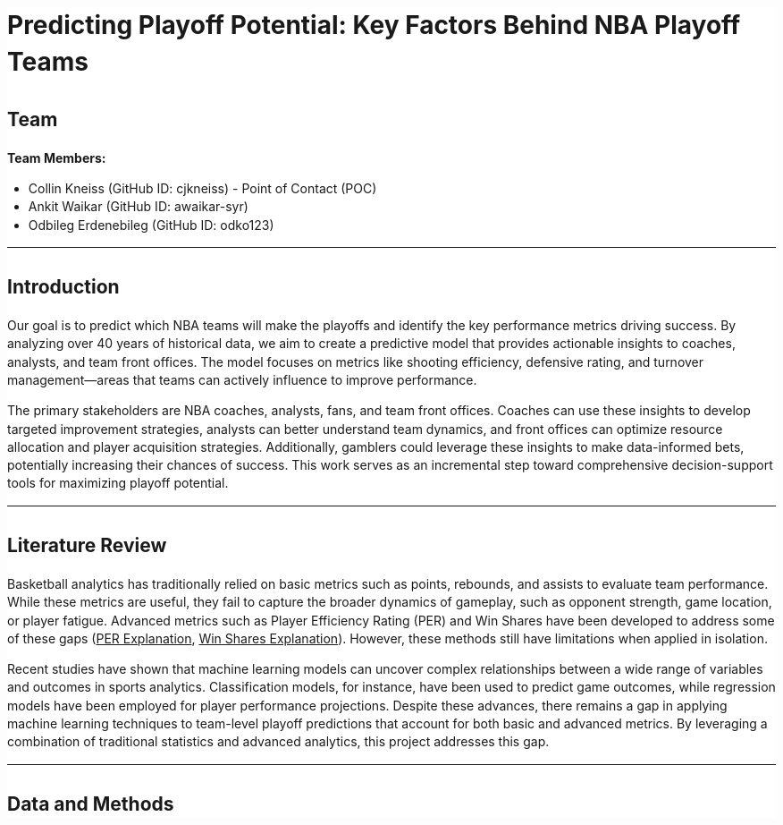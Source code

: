 

# Predicting Playoff Potential: Key Factors Behind NBA Playoff Teams

## Team

**Team Members:**
- Collin Kneiss (GitHub ID: cjkneiss) - Point of Contact (POC)
- Ankit Waikar (GitHub ID: awaikar-syr)
- Odbileg Erdenebileg (GitHub ID: odko123)

---

## Introduction

Our goal is to predict which NBA teams will make the playoffs and identify the key performance metrics driving success. By analyzing over 40 years of historical data, we aim to create a predictive model that provides actionable insights to coaches, analysts, and team front offices. The model focuses on metrics like shooting efficiency, defensive rating, and turnover management—areas that teams can actively influence to improve performance. 

The primary stakeholders are NBA coaches, analysts, fans, and team front offices. Coaches can use these insights to develop targeted improvement strategies, analysts can better understand team dynamics, and front offices can optimize resource allocation and player acquisition strategies. Additionally, gamblers could leverage these insights to make data-informed bets, potentially increasing their chances of success. This work serves as an incremental step toward comprehensive decision-support tools for maximizing playoff potential.

---

## Literature Review

Basketball analytics has traditionally relied on basic metrics such as points, rebounds, and assists to evaluate team performance. While these metrics are useful, they fail to capture the broader dynamics of gameplay, such as opponent strength, game location, or player fatigue. Advanced metrics such as Player Efficiency Rating (PER) and Win Shares have been developed to address some of these gaps ([PER Explanation](https://www.cryptbeam.com/2020/11/11/advanced-statistics-and-plus-minus-data/), [Win Shares Explanation](https://www.basketball-reference.com/about/ws.html)). However, these methods still have limitations when applied in isolation.

Recent studies have shown that machine learning models can uncover complex relationships between a wide range of variables and outcomes in sports analytics. Classification models, for instance, have been used to predict game outcomes, while regression models have been employed for player performance projections. Despite these advances, there remains a gap in applying machine learning techniques to team-level playoff predictions that account for both basic and advanced metrics. By leveraging a combination of traditional statistics and advanced analytics, this project addresses this gap.

---

## Data and Methods

